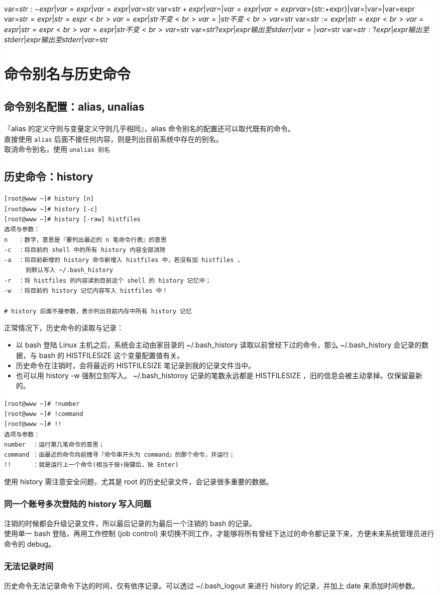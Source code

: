 var=${str:-expr}|var=expr|var=expr|var=$str
var=${str+expr}|var=|var=expr|var=expr
var=${str:+expr}|var=|var=|var=expr
var=${str=expr}|str=expr<br>var=expr|str 不变<br>var=|str 不变<br>var=$str
var=${str:=expr}|str=expr<br>var=expr|str=expr<br>var=expr|str 不变<br>var=$str
var=${str?expr}|expr 输出至 stderr|var=|var=$str
var=${str:?expr}|expr 输出至 stderr|expr 输出至 stderr|var=$str

# 命令别名与历史命令
## 命令别名配置：alias, unalias
『alias 的定义守则与变量定义守则几乎相同』，alias 命令别名的配置还可以取代既有的命令。  
直接使用 `alias` 后面不接任何内容，则是列出目前系统中存在的别名。  
取消命令别名，使用 `unalias 别名`
## 历史命令：history
```
[root@www ~]# history [n]
[root@www ~]# history [-c]
[root@www ~]# history [-raw] histfiles
选项与参数：
n   ：数字，意思是『要列出最近的 n 笔命令行表』的意思
-c  ：将目前的 shell 中的所有 history 内容全部消除
-a  ：将目前新增的 history 命令新增入 histfiles 中，若没有加 histfiles ，
      则默认写入 ~/.bash_history
-r  ：将 histfiles 的内容读到目前这个 shell 的 history 记忆中；
-w  ：将目前的 history 记忆内容写入 histfiles 中！

# history 后面不接参数，表示列出目前内存中所有 history 记忆
```
正常情况下，历史命令的读取与记录：
* 以 bash 登陆 Linux 主机之后，系统会主动由家目录的 ~/.bash_history 读取以前曾经下过的命令，那么 ~/.bash_history 会记录的数据，与 bash 的 HISTFILESIZE 这个变量配置值有关。
* 历史命令在注销时，会将最近的 HISTFILESIZE 笔记录到我的记录文件当中。
* 也可以用 history -w 强制立刻写入。 ~/.bash_historoy 记录的笔数永远都是 HISTFILESIZE ，旧的信息会被主动拿掉。仅保留最新的。

```
[root@www ~]# !number
[root@www ~]# !command
[root@www ~]# !!
选项与参数：
number  ：运行第几笔命令的意思；
command ：由最近的命令向前搜寻『命令串开头为 command』的那个命令，并运行；
!!      ：就是运行上一个命令(相当于按↑按键后，按 Enter)
```
使用 history 需注意安全问题，尤其是 root 的历史纪录文件，会记录很多重要的数据。
### 同一个账号多次登陆的 history 写入问题
注销的时候都会升级记录文件，所以最后记录的为最后一个注销的 bash 的记录。  
使用单一 bash 登陆，再用工作控制 (job control) 来切换不同工作，才能够将所有曾经下达过的命令都记录下来，方便未来系统管理员进行命令的 debug。
### 无法记录时间
历史命令无法记录命令下达的时间，仅有依序记录。可以透过 ~/.bash_logout 来进行 history 的记录，并加上 date 来添加时间参数。
